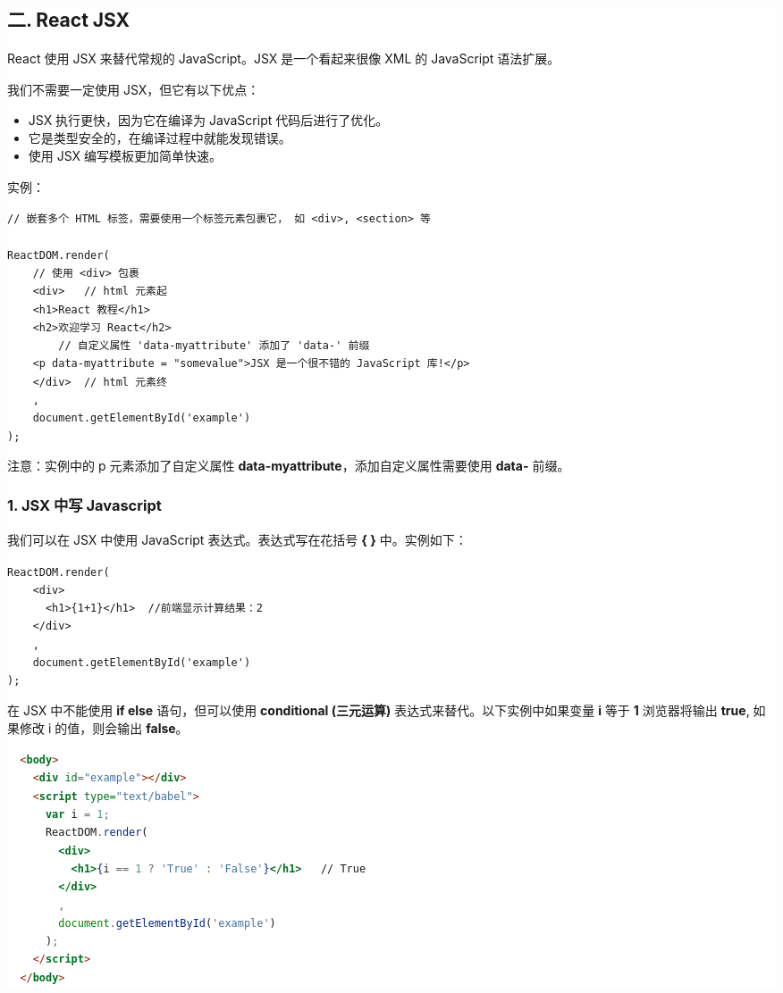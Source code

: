 

## 二. React JSX

React 使用 JSX 来替代常规的 JavaScript。JSX 是一个看起来很像 XML 的 JavaScript 语法扩展。

我们不需要一定使用 JSX，但它有以下优点：

- JSX 执行更快，因为它在编译为 JavaScript 代码后进行了优化。
- 它是类型安全的，在编译过程中就能发现错误。
- 使用 JSX 编写模板更加简单快速。

实例：

```react
// 嵌套多个 HTML 标签，需要使用一个标签元素包裹它， 如 <div>, <section> 等

ReactDOM.render(
    // 使用 <div> 包裹
    <div>	// html 元素起
    <h1>React 教程</h1>
    <h2>欢迎学习 React</h2>
        // 自定义属性 'data-myattribute' 添加了 'data-' 前缀
    <p data-myattribute = "somevalue">JSX 是一个很不错的 JavaScript 库!</p>
    </div>	// html 元素终
    ,
    document.getElementById('example')
);
```

注意：实例中的 p 元素添加了自定义属性 **data-myattribute**，添加自定义属性需要使用 **data-** 前缀。 

### 1. JSX 中写 Javascript

我们可以在 JSX 中使用 JavaScript 表达式。表达式写在花括号 **{ }** 中。实例如下： 

```react
ReactDOM.render(
    <div>
      <h1>{1+1}</h1>  //前端显示计算结果：2
    </div>
    ,
    document.getElementById('example')
);
```

在 JSX 中不能使用 **if else** 语句，但可以使用 **conditional (三元运算)** 表达式来替代。以下实例中如果变量 **i** 等于 **1** 浏览器将输出 **true**, 如果修改 i 的值，则会输出 **false**。

```html
  <body>
    <div id="example"></div>
    <script type="text/babel">
	  var i = 1;
      ReactDOM.render(
      	<div>
      	  <h1>{i == 1 ? 'True' : 'False'}</h1>   // True
        </div>
      	,
      	document.getElementById('example')
      );
    </script>
  </body>
```
